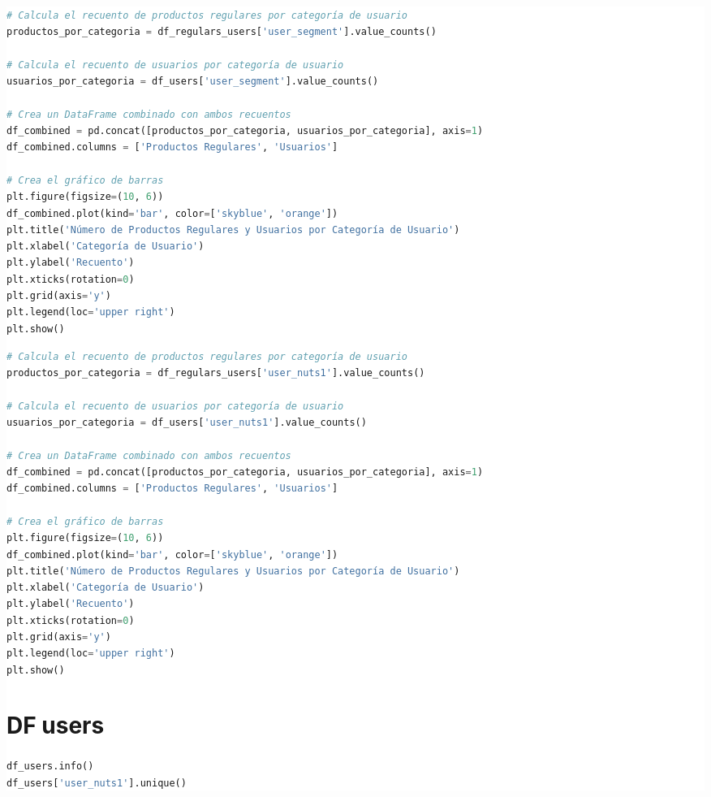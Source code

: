 

```python
# Calcula el recuento de productos regulares por categoría de usuario
productos_por_categoria = df_regulars_users['user_segment'].value_counts()

# Calcula el recuento de usuarios por categoría de usuario
usuarios_por_categoria = df_users['user_segment'].value_counts()

# Crea un DataFrame combinado con ambos recuentos
df_combined = pd.concat([productos_por_categoria, usuarios_por_categoria], axis=1)
df_combined.columns = ['Productos Regulares', 'Usuarios']

# Crea el gráfico de barras
plt.figure(figsize=(10, 6))
df_combined.plot(kind='bar', color=['skyblue', 'orange'])
plt.title('Número de Productos Regulares y Usuarios por Categoría de Usuario')
plt.xlabel('Categoría de Usuario')
plt.ylabel('Recuento')
plt.xticks(rotation=0)
plt.grid(axis='y')
plt.legend(loc='upper right')
plt.show()
```


```python
# Calcula el recuento de productos regulares por categoría de usuario
productos_por_categoria = df_regulars_users['user_nuts1'].value_counts()

# Calcula el recuento de usuarios por categoría de usuario
usuarios_por_categoria = df_users['user_nuts1'].value_counts()

# Crea un DataFrame combinado con ambos recuentos
df_combined = pd.concat([productos_por_categoria, usuarios_por_categoria], axis=1)
df_combined.columns = ['Productos Regulares', 'Usuarios']

# Crea el gráfico de barras
plt.figure(figsize=(10, 6))
df_combined.plot(kind='bar', color=['skyblue', 'orange'])
plt.title('Número de Productos Regulares y Usuarios por Categoría de Usuario')
plt.xlabel('Categoría de Usuario')
plt.ylabel('Recuento')
plt.xticks(rotation=0)
plt.grid(axis='y')
plt.legend(loc='upper right')
plt.show()
```

# DF users


```python
df_users.info()
df_users['user_nuts1'].unique()
```
